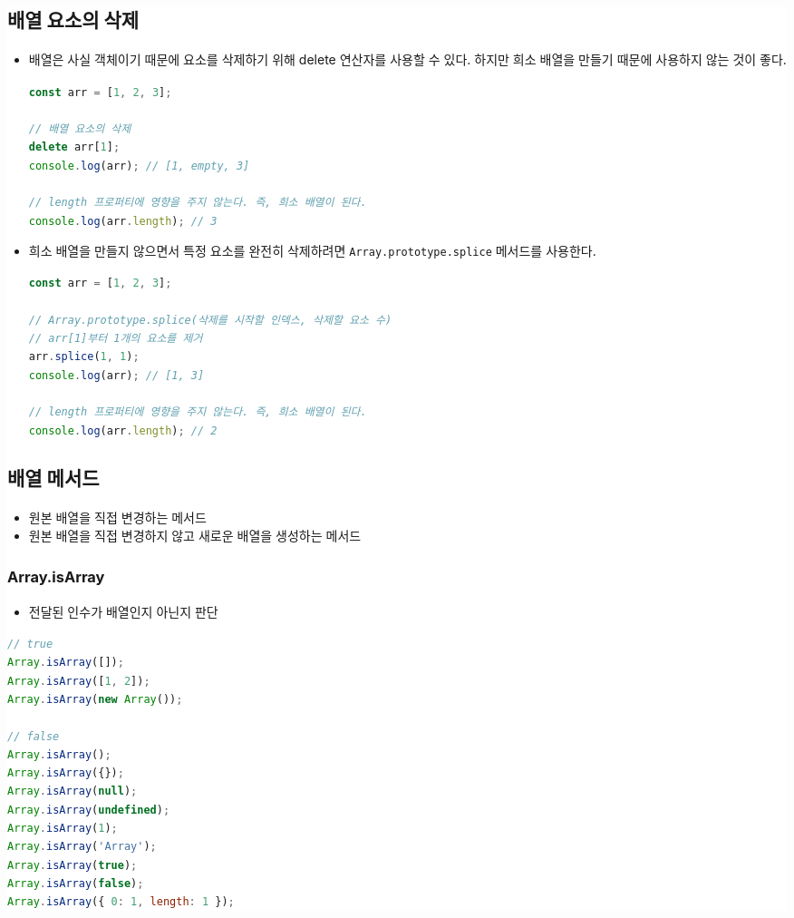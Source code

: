 ## 배열 요소의 삭제

- 배열은 사실 객체이기 때문에 요소를 삭제하기 위해 delete 연산자를 사용할 수 있다. 하지만 희소 배열을 만들기 때문에 사용하지 않는 것이 좋다.

  ```js
  const arr = [1, 2, 3];

  // 배열 요소의 삭제
  delete arr[1];
  console.log(arr); // [1, empty, 3]

  // length 프로퍼티에 영향을 주지 않는다. 즉, 희소 배열이 된다.
  console.log(arr.length); // 3
  ```

- 희소 배열을 만들지 않으면서 특정 요소를 완전히 삭제하려면 `Array.prototype.splice` 메서드를 사용한다.

  ```js
  const arr = [1, 2, 3];

  // Array.prototype.splice(삭제를 시작할 인덱스, 삭제할 요소 수)
  // arr[1]부터 1개의 요소를 제거
  arr.splice(1, 1);
  console.log(arr); // [1, 3]

  // length 프로퍼티에 영향을 주지 않는다. 즉, 희소 배열이 된다.
  console.log(arr.length); // 2
  ```

## 배열 메서드

- 원본 배열을 직접 변경하는 메서드
- 원본 배열을 직접 변경하지 않고 새로운 배열을 생성하는 메서드

### Array.isArray

- 전달된 인수가 배열인지 아닌지 판단

```js
// true
Array.isArray([]);
Array.isArray([1, 2]);
Array.isArray(new Array());

// false
Array.isArray();
Array.isArray({});
Array.isArray(null);
Array.isArray(undefined);
Array.isArray(1);
Array.isArray('Array');
Array.isArray(true);
Array.isArray(false);
Array.isArray({ 0: 1, length: 1 });
```
